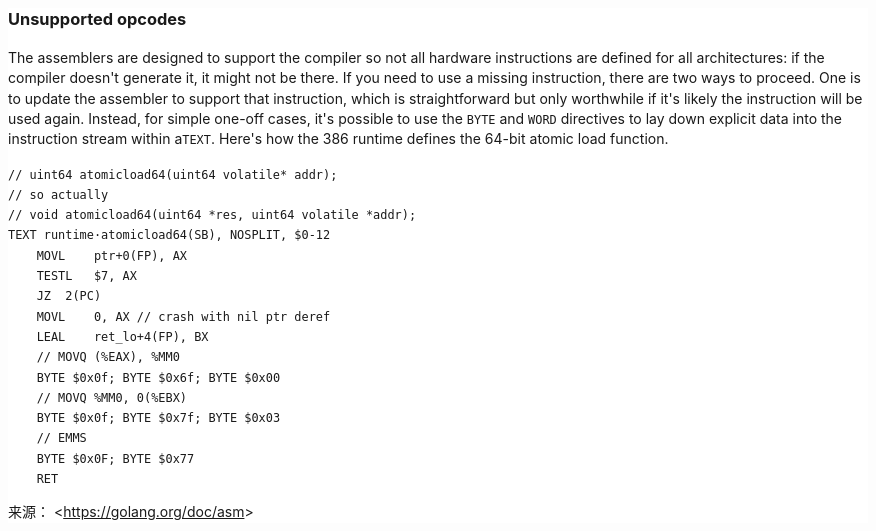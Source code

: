 ### Unsupported opcodes

The assemblers are designed to support the compiler so not all hardware instructions are defined for all architectures: if the compiler doesn't generate it, it might not be there. If you need to use a missing instruction, there are two ways to proceed. One is to update the assembler to support that instruction, which is straightforward but only worthwhile if it's likely the instruction will be used again. Instead, for simple one-off cases, it's possible to use the `BYTE` and `WORD` directives to lay down explicit data into the instruction stream within a`TEXT`. Here's how the 386 runtime defines the 64-bit atomic load function.

```
// uint64 atomicload64(uint64 volatile* addr);
// so actually
// void atomicload64(uint64 *res, uint64 volatile *addr);
TEXT runtime·atomicload64(SB), NOSPLIT, $0-12
	MOVL	ptr+0(FP), AX
	TESTL	$7, AX
	JZ	2(PC)
	MOVL	0, AX // crash with nil ptr deref
	LEAL	ret_lo+4(FP), BX
	// MOVQ (%EAX), %MM0
	BYTE $0x0f; BYTE $0x6f; BYTE $0x00
	// MOVQ %MM0, 0(%EBX)
	BYTE $0x0f; BYTE $0x7f; BYTE $0x03
	// EMMS
	BYTE $0x0F; BYTE $0x77
	RET
```

来源： <<https://golang.org/doc/asm>>


